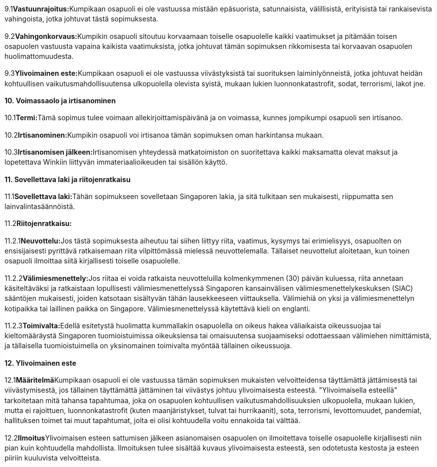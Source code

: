 9.1**Vastuunrajoitus:**&#x4B;umpikaan osapuoli ei ole vastuussa mistään epäsuorista, satunnaisista, välillisistä, erityisistä tai rankaisevista vahingoista, jotka johtuvat tästä sopimuksesta.

9.2**Vahingonkorvaus:**&#x4B;umpikin osapuoli sitoutuu korvaamaan toiselle osapuolelle kaikki vaatimukset ja pitämään toisen osapuolen vastuusta vapaina kaikista vaatimuksista, jotka johtuvat tämän sopimuksen rikkomisesta tai korvaavan osapuolen huolimattomuudesta.

9.3**Ylivoimainen este:**&#x4B;umpikaan osapuoli ei ole vastuussa viivästyksistä tai suorituksen laiminlyönneistä, jotka johtuvat heidän kohtuullisen vaikutusmahdollisuutensa ulkopuolella olevista syistä, mukaan lukien luonnonkatastrofit, sodat, terrorismi, lakot jne.

**10. Voimassaolo ja irtisanominen**

10.1**Termi:**&#x54;ämä sopimus tulee voimaan allekirjoittamispäivänä ja on voimassa, kunnes jompikumpi osapuoli sen irtisanoo.

10.2**Irtisanominen:**&#x4B;umpikin osapuoli voi irtisanoa tämän sopimuksen oman harkintansa mukaan.

10.3**Irtisanomisen jälkeen:**&#x49;rtisanomisen yhteydessä matkatoimiston on suoritettava kaikki maksamatta olevat maksut ja lopetettava Winkiin liittyvän immateriaalioikeuden tai sisällön käyttö.

**11. Sovellettava laki ja riitojenratkaisu**

11.1**Sovellettava laki:**&#x54;ähän sopimukseen sovelletaan Singaporen lakia, ja sitä tulkitaan sen mukaisesti, riippumatta sen lainvalintasäännöistä.

11.2**Riitojenratkaisu:**

11.2.1**Neuvottelu:**&#x4A;os tästä sopimuksesta aiheutuu tai siihen liittyy riita, vaatimus, kysymys tai erimielisyys, osapuolten on ensisijaisesti pyrittävä ratkaisemaan riita vilpittömässä mielessä neuvottelemalla. Tällaiset neuvottelut aloitetaan, kun toinen osapuoli ilmoittaa siitä kirjallisesti toiselle osapuolelle.

11.2.2**Välimiesmenettely:**&#x4A;os riitaa ei voida ratkaista neuvotteluilla kolmenkymmenen (30) päivän kuluessa, riita annetaan käsiteltäväksi ja ratkaistaan ​​lopullisesti välimiesmenettelyssä Singaporen kansainvälisen välimiesmenettelykeskuksen (SIAC) sääntöjen mukaisesti, joiden katsotaan sisältyvän tähän lausekkeeseen viittauksella. Välimiehiä on yksi ja välimiesmenettelyn kotipaikka tai laillinen paikka on Singapore. Välimiesmenettelyssä käytettävä kieli on englanti.

11.2.3**Toimivalta:**&#x45;dellä esitetystä huolimatta kummallakin osapuolella on oikeus hakea väliaikaista oikeussuojaa tai kieltomääräystä Singaporen tuomioistuimissa oikeuksiensa tai omaisuutensa suojaamiseksi odottaessaan välimiehen nimittämistä, ja tällaisella tuomioistuimella on yksinomainen toimivalta myöntää tällainen oikeussuoja.

**12. Ylivoimainen este**

12.1**Määritelmä**Kumpikaan osapuoli ei ole vastuussa tämän sopimuksen mukaisten velvoitteidensa täyttämättä jättämisestä tai viivästymisestä, jos tällainen täyttämättä jättäminen tai viivästys johtuu ylivoimaisesta esteestä. "Ylivoimaisella esteellä" tarkoitetaan mitä tahansa tapahtumaa, joka on osapuolen kohtuullisen vaikutusmahdollisuuksien ulkopuolella, mukaan lukien, mutta ei rajoittuen, luonnonkatastrofit (kuten maanjäristykset, tulvat tai hurrikaanit), sota, terrorismi, levottomuudet, pandemiat, hallituksen toimet tai muut tapahtumat, joita ei olisi kohtuudella voitu ennakoida tai välttää.

12.2**Ilmoitus**Ylivoimaisen esteen sattumisen jälkeen asianomaisen osapuolen on ilmoitettava toiselle osapuolelle kirjallisesti niin pian kuin kohtuudella mahdollista. Ilmoituksen tulee sisältää kuvaus ylivoimaisesta esteestä, sen odotetusta kestosta ja esteen piiriin kuuluvista velvoitteista.
